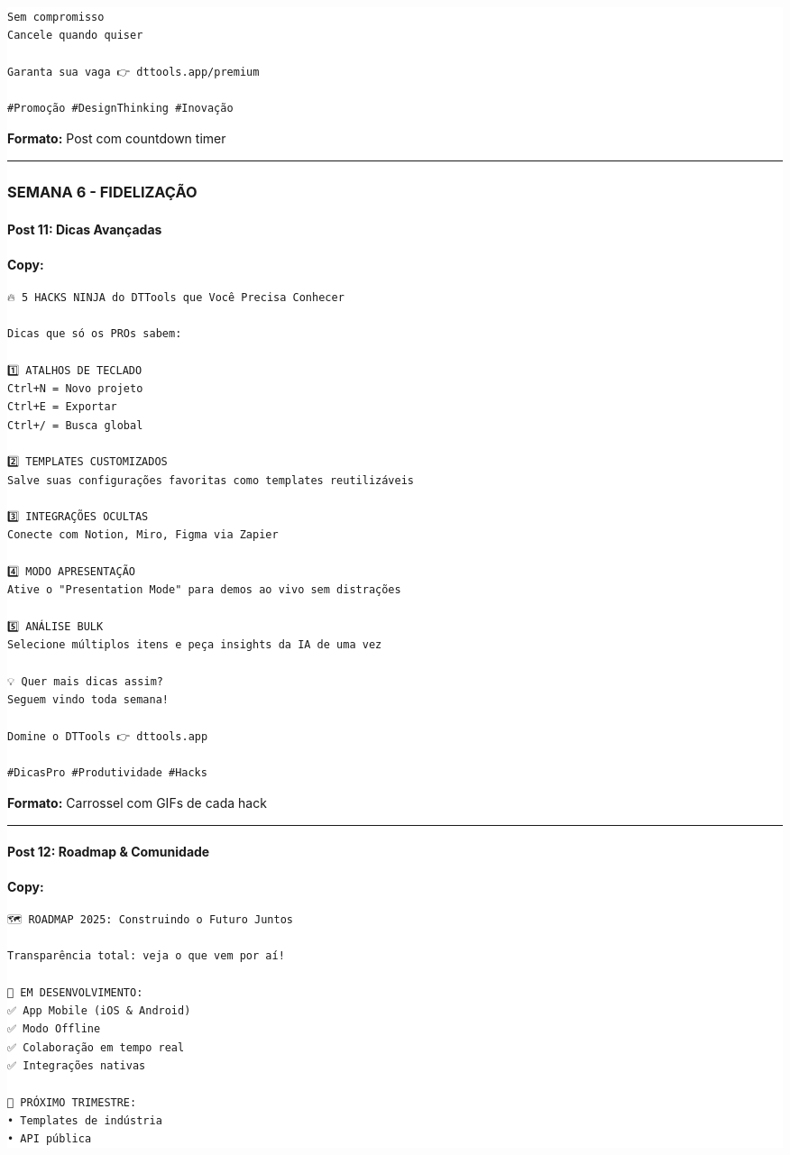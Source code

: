 ```
Sem compromisso
Cancele quando quiser

Garanta sua vaga 👉 dttools.app/premium

#Promoção #DesignThinking #Inovação
```
**Formato:** Post com countdown timer

---

### SEMANA 6 - FIDELIZAÇÃO

#### Post 11: Dicas Avançadas
**Copy:**
```
🔥 5 HACKS NINJA do DTTools que Você Precisa Conhecer

Dicas que só os PROs sabem:

1️⃣ ATALHOS DE TECLADO
Ctrl+N = Novo projeto
Ctrl+E = Exportar
Ctrl+/ = Busca global

2️⃣ TEMPLATES CUSTOMIZADOS
Salve suas configurações favoritas como templates reutilizáveis

3️⃣ INTEGRAÇÕES OCULTAS
Conecte com Notion, Miro, Figma via Zapier

4️⃣ MODO APRESENTAÇÃO
Ative o "Presentation Mode" para demos ao vivo sem distrações

5️⃣ ANÁLISE BULK
Selecione múltiplos itens e peça insights da IA de uma vez

💡 Quer mais dicas assim?
Seguem vindo toda semana!

Domine o DTTools 👉 dttools.app

#DicasPro #Produtividade #Hacks
```
**Formato:** Carrossel com GIFs de cada hack

---

#### Post 12: Roadmap & Comunidade
**Copy:**
```
🗺️ ROADMAP 2025: Construindo o Futuro Juntos

Transparência total: veja o que vem por aí!

🚧 EM DESENVOLVIMENTO:
✅ App Mobile (iOS & Android)
✅ Modo Offline
✅ Colaboração em tempo real
✅ Integrações nativas

📅 PRÓXIMO TRIMESTRE:
• Templates de indústria
• API pública
```